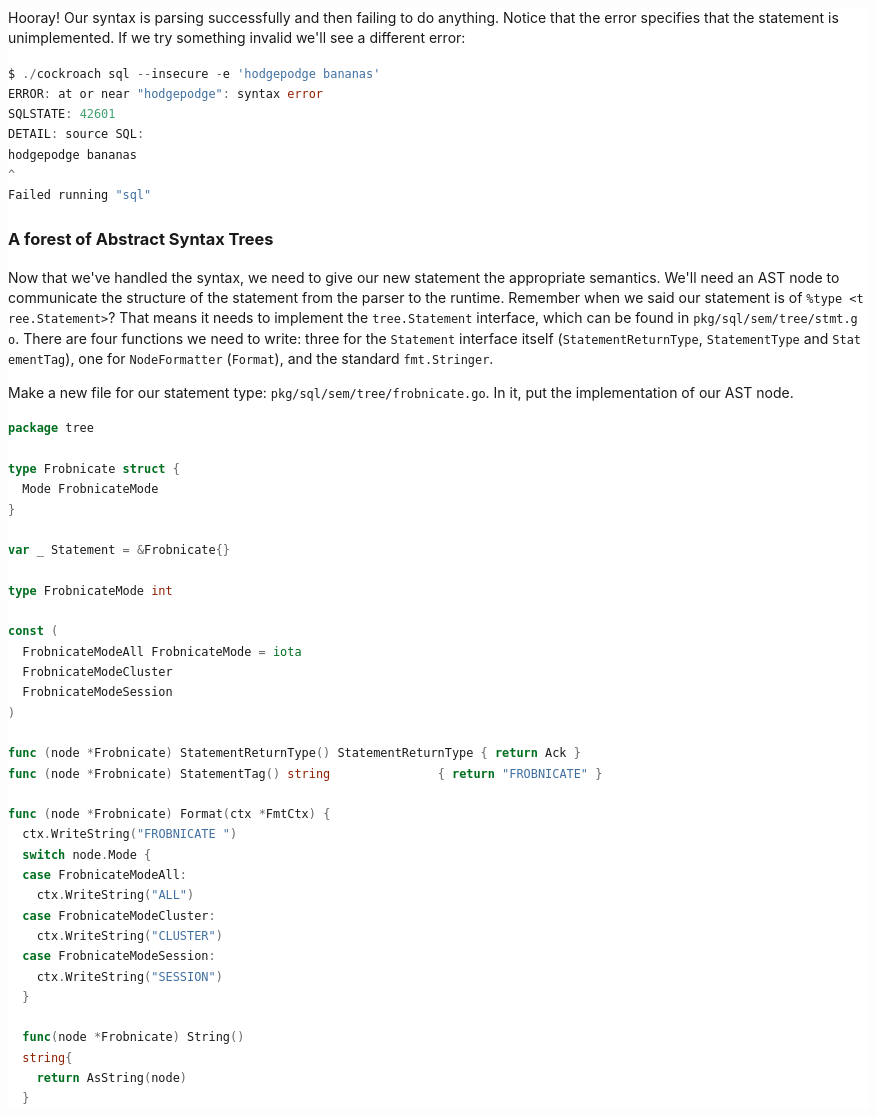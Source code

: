 Hooray!  Our syntax is parsing successfully and then failing to do anything.
Notice that the error specifies that the statement is unimplemented.  If we try
something invalid we'll see a different error:

```go
$ ./cockroach sql --insecure -e 'hodgepodge bananas'
ERROR: at or near "hodgepodge": syntax error
SQLSTATE: 42601
DETAIL: source SQL:
hodgepodge bananas
^
Failed running "sql"
```

### A forest of Abstract Syntax Trees

Now that we've handled the syntax, we need to give our new statement the
appropriate semantics.  We'll need an AST node to communicate the structure of
the statement from the parser to the runtime.  Remember when we said our
statement is of `%type <tree.Statement>`?  That means it needs to implement the
`tree.Statement` interface, which can be found in `pkg/sql/sem/tree/stmt.go`.
There are four functions we need to write: three for the `Statement` interface
itself (`StatementReturnType`, `StatementType` and `StatementTag`), one for
`NodeFormatter` (`Format`), and the standard `fmt.Stringer`.

Make a new file for our statement type: `pkg/sql/sem/tree/frobnicate.go`.  In
it, put the implementation of our AST node.

```go
package tree

type Frobnicate struct {
  Mode FrobnicateMode
}

var _ Statement = &Frobnicate{}

type FrobnicateMode int

const (
  FrobnicateModeAll FrobnicateMode = iota
  FrobnicateModeCluster
  FrobnicateModeSession
)

func (node *Frobnicate) StatementReturnType() StatementReturnType { return Ack }
func (node *Frobnicate) StatementTag() string               { return "FROBNICATE" }

func (node *Frobnicate) Format(ctx *FmtCtx) {
  ctx.WriteString("FROBNICATE ")
  switch node.Mode {
  case FrobnicateModeAll:
    ctx.WriteString("ALL")
  case FrobnicateModeCluster:
    ctx.WriteString("CLUSTER")
  case FrobnicateModeSession:
    ctx.WriteString("SESSION")
  }

  func(node *Frobnicate) String()
  string{
    return AsString(node)
  }
```
